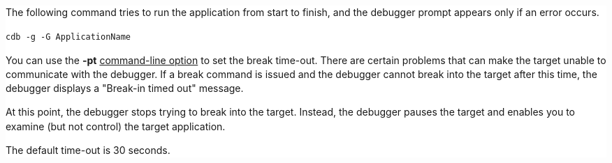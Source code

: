 The following command tries to run the application from start to finish, and the debugger prompt appears only if an error occurs.

```console
cdb -g -G ApplicationName 
```

You can use the **-pt** [command-line option](command-line-options.md) to set the break time-out. There are certain problems that can make the target unable to communicate with the debugger. If a break command is issued and the debugger cannot break into the target after this time, the debugger displays a "Break-in timed out" message.

At this point, the debugger stops trying to break into the target. Instead, the debugger pauses the target and enables you to examine (but not control) the target application.

The default time-out is 30 seconds.

 

 





